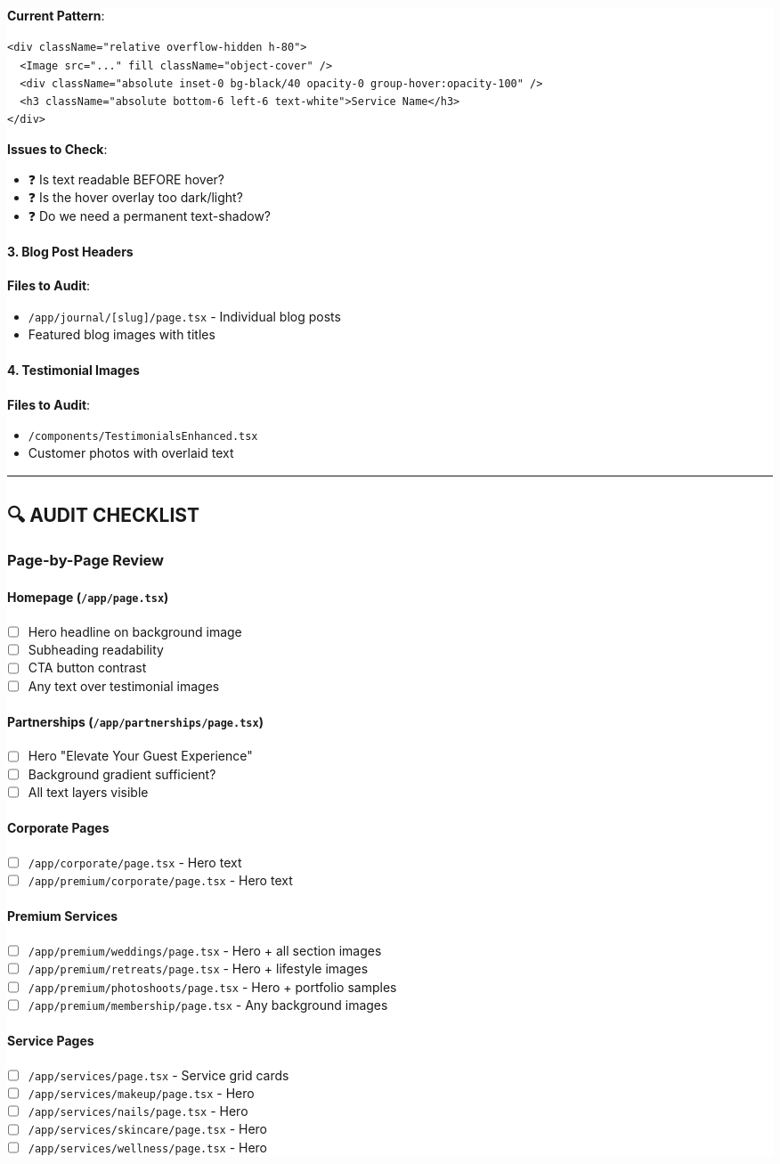 **Current Pattern**:
```tsx
<div className="relative overflow-hidden h-80">
  <Image src="..." fill className="object-cover" />
  <div className="absolute inset-0 bg-black/40 opacity-0 group-hover:opacity-100" />
  <h3 className="absolute bottom-6 left-6 text-white">Service Name</h3>
</div>
```

**Issues to Check**:
- ❓ Is text readable BEFORE hover?
- ❓ Is the hover overlay too dark/light?
- ❓ Do we need a permanent text-shadow?

#### 3. Blog Post Headers
**Files to Audit**:
- `/app/journal/[slug]/page.tsx` - Individual blog posts
- Featured blog images with titles

#### 4. Testimonial Images
**Files to Audit**:
- `/components/TestimonialsEnhanced.tsx`
- Customer photos with overlaid text

---

## 🔍 AUDIT CHECKLIST

### Page-by-Page Review

#### Homepage (`/app/page.tsx`)
- [ ] Hero headline on background image
- [ ] Subheading readability
- [ ] CTA button contrast
- [ ] Any text over testimonial images

#### Partnerships (`/app/partnerships/page.tsx`)
- [ ] Hero "Elevate Your Guest Experience"
- [ ] Background gradient sufficient?
- [ ] All text layers visible

#### Corporate Pages
- [ ] `/app/corporate/page.tsx` - Hero text
- [ ] `/app/premium/corporate/page.tsx` - Hero text

#### Premium Services
- [ ] `/app/premium/weddings/page.tsx` - Hero + all section images
- [ ] `/app/premium/retreats/page.tsx` - Hero + lifestyle images
- [ ] `/app/premium/photoshoots/page.tsx` - Hero + portfolio samples
- [ ] `/app/premium/membership/page.tsx` - Any background images

#### Service Pages
- [ ] `/app/services/page.tsx` - Service grid cards
- [ ] `/app/services/makeup/page.tsx` - Hero
- [ ] `/app/services/nails/page.tsx` - Hero
- [ ] `/app/services/skincare/page.tsx` - Hero
- [ ] `/app/services/wellness/page.tsx` - Hero
